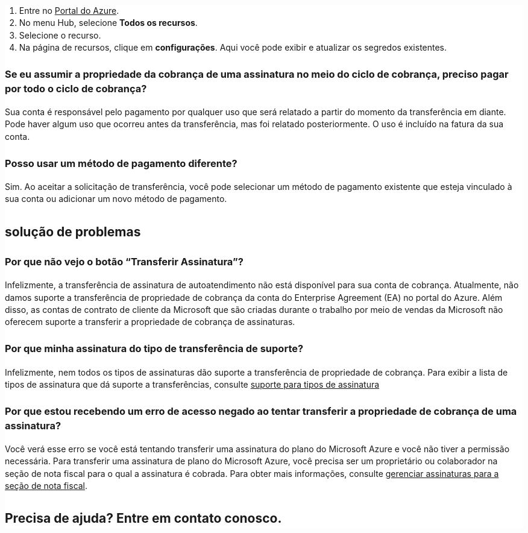   1. Entre no [Portal do Azure](https://portal.azure.com).
  2. No menu Hub, selecione **Todos os recursos**.
  3. Selecione o recurso.
  4. Na página de recursos, clique em **configurações**. Aqui você pode exibir e atualizar os segredos existentes.

### <a name="if-i-take-over-the-billing-ownership-of-a-subscription-in-the-middle-of-the-billing-cycle-do-i-have-to-pay-for-the-entire-billing-cycle"></a>Se eu assumir a propriedade da cobrança de uma assinatura no meio do ciclo de cobrança, preciso pagar por todo o ciclo de cobrança?

Sua conta é responsável pelo pagamento por qualquer uso que será relatado a partir do momento da transferência em diante. Pode haver algum uso que ocorreu antes da transferência, mas foi relatado posteriormente. O uso é incluído na fatura da sua conta.

### <a name="can-i-use-a-different-payment-method"></a>Posso usar um método de pagamento diferente?

Sim. Ao aceitar a solicitação de transferência, você pode selecionar um método de pagamento existente que esteja vinculado à sua conta ou adicionar um novo método de pagamento.

## <a name="troubleshooting"></a>solução de problemas

### <a id="no-button"></a> Por que não vejo o botão “Transferir Assinatura”?

Infelizmente, a transferência de assinatura de autoatendimento não está disponível para sua conta de cobrança. Atualmente, não damos suporte a transferência de propriedade de cobrança da conta do Enterprise Agreement (EA) no portal do Azure. Além disso, as contas de contrato de cliente da Microsoft que são criadas durante o trabalho por meio de vendas da Microsoft não oferecem suporte a transferir a propriedade de cobrança de assinaturas. 

### <a id="no-button"></a> Por que minha assinatura do tipo de transferência de suporte? 

Infelizmente, nem todos os tipos de assinaturas dão suporte a transferência de propriedade de cobrança. Para exibir a lista de tipos de assinatura que dá suporte a transferências, consulte [suporte para tipos de assinatura](#supported-subscription-types)

### <a id="no-button"></a> Por que estou recebendo um erro de acesso negado ao tentar transferir a propriedade de cobrança de uma assinatura? 

Você verá esse erro se você está tentando transferir uma assinatura do plano do Microsoft Azure e você não tiver a permissão necessária. Para transferir uma assinatura de plano do Microsoft Azure, você precisa ser um proprietário ou colaborador na seção de nota fiscal para o qual a assinatura é cobrada. Para obter mais informações, consulte [gerenciar assinaturas para a seção de nota fiscal](billing-understand-mca-roles.md#manage-subscriptions-for-invoice-section).


## <a name="need-help-contact-us"></a>Precisa de ajuda? Entre em contato conosco.
